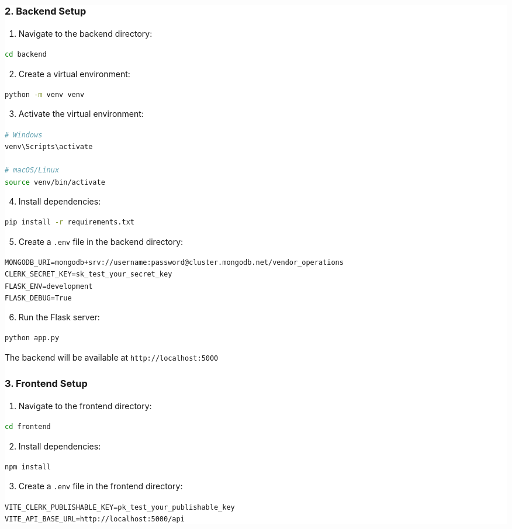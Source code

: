 ### 2. Backend Setup

1. Navigate to the backend directory:
```bash
cd backend
```

2. Create a virtual environment:
```bash
python -m venv venv
```

3. Activate the virtual environment:
```bash
# Windows
venv\Scripts\activate

# macOS/Linux
source venv/bin/activate
```

4. Install dependencies:
```bash
pip install -r requirements.txt
```

5. Create a `.env` file in the backend directory:
```env
MONGODB_URI=mongodb+srv://username:password@cluster.mongodb.net/vendor_operations
CLERK_SECRET_KEY=sk_test_your_secret_key
FLASK_ENV=development
FLASK_DEBUG=True
```

6. Run the Flask server:
```bash
python app.py
```

The backend will be available at `http://localhost:5000`

### 3. Frontend Setup

1. Navigate to the frontend directory:
```bash
cd frontend
```

2. Install dependencies:
```bash
npm install
```

3. Create a `.env` file in the frontend directory:
```env
VITE_CLERK_PUBLISHABLE_KEY=pk_test_your_publishable_key
VITE_API_BASE_URL=http://localhost:5000/api
```
